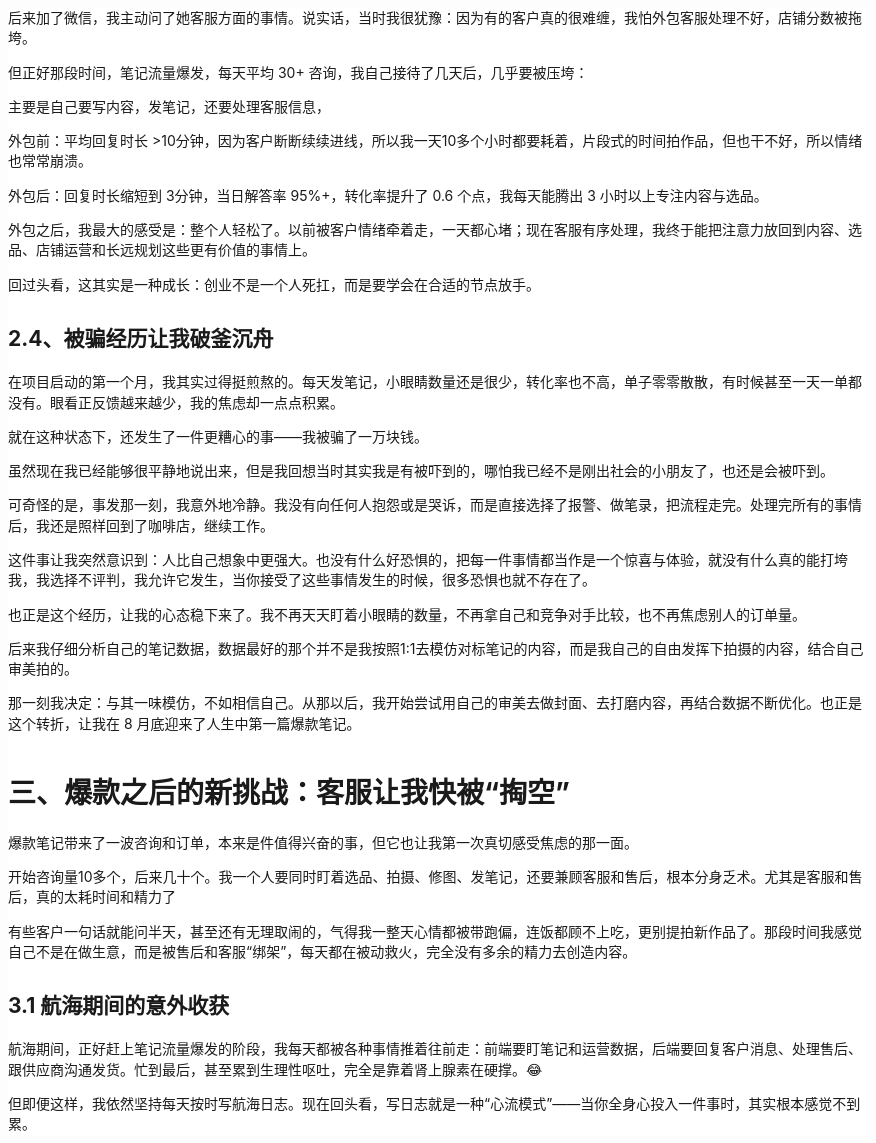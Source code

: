 后来加了微信，我主动问了她客服方面的事情。说实话，当时我很犹豫：因为有的客户真的很难缠，我怕外包客服处理不好，店铺分数被拖垮。

但正好那段时间，笔记流量爆发，每天平均 30+ 咨询，我自己接待了几天后，几乎要被压垮：

主要是自己要写内容，发笔记，还要处理客服信息，

外包前：平均回复时长 >10分钟，因为客户断断续续进线，所以我一天10多个小时都要耗着，片段式的时间拍作品，但也干不好，所以情绪也常常崩溃。

外包后：回复时长缩短到 3分钟，当日解答率 95%+，转化率提升了 0.6 个点，我每天能腾出 3 小时以上专注内容与选品。

外包之后，我最大的感受是：整个人轻松了。以前被客户情绪牵着走，一天都心堵；现在客服有序处理，我终于能把注意力放回到内容、选品、店铺运营和长远规划这些更有价值的事情上。

回过头看，这其实是一种成长：创业不是一个人死扛，而是要学会在合适的节点放手。

## 2.4、被骗经历让我破釜沉舟

在项目启动的第一个月，我其实过得挺煎熬的。每天发笔记，小眼睛数量还是很少，转化率也不高，单子零零散散，有时候甚至一天一单都没有。眼看正反馈越来越少，我的焦虑却一点点积累。

就在这种状态下，还发生了一件更糟心的事——我被骗了一万块钱。

虽然现在我已经能够很平静地说出来，但是我回想当时其实我是有被吓到的，哪怕我已经不是刚出社会的小朋友了，也还是会被吓到。

可奇怪的是，事发那一刻，我意外地冷静。我没有向任何人抱怨或是哭诉，而是直接选择了报警、做笔录，把流程走完。处理完所有的事情后，我还是照样回到了咖啡店，继续工作。

这件事让我突然意识到：人比自己想象中更强大。也没有什么好恐惧的，把每一件事情都当作是一个惊喜与体验，就没有什么真的能打垮我，我选择不评判，我允许它发生，当你接受了这些事情发生的时候，很多恐惧也就不存在了。

也正是这个经历，让我的心态稳下来了。我不再天天盯着小眼睛的数量，不再拿自己和竞争对手比较，也不再焦虑别人的订单量。

后来我仔细分析自己的笔记数据，数据最好的那个并不是我按照1:1去模仿对标笔记的内容，而是我自己的自由发挥下拍摄的内容，结合自己审美拍的。

那一刻我决定：与其一味模仿，不如相信自己。从那以后，我开始尝试用自己的审美去做封面、去打磨内容，再结合数据不断优化。也正是这个转折，让我在 8 月底迎来了人生中第一篇爆款笔记。

# 三、爆款之后的新挑战：客服让我快被“掏空”

爆款笔记带来了一波咨询和订单，本来是件值得兴奋的事，但它也让我第一次真切感受焦虑的那一面。

开始咨询量10多个，后来几十个。我一个人要同时盯着选品、拍摄、修图、发笔记，还要兼顾客服和售后，根本分身乏术。尤其是客服和售后，真的太耗时间和精力了

有些客户一句话就能问半天，甚至还有无理取闹的，气得我一整天心情都被带跑偏，连饭都顾不上吃，更别提拍新作品了。那段时间我感觉自己不是在做生意，而是被售后和客服“绑架”，每天都在被动救火，完全没有多余的精力去创造内容。

## 3.1 航海期间的意外收获

航海期间，正好赶上笔记流量爆发的阶段，我每天都被各种事情推着往前走：前端要盯笔记和运营数据，后端要回复客户消息、处理售后、跟供应商沟通发货。忙到最后，甚至累到生理性呕吐，完全是靠着肾上腺素在硬撑。😂

但即便这样，我依然坚持每天按时写航海日志。现在回头看，写日志就是一种“心流模式”——当你全身心投入一件事时，其实根本感觉不到累。
